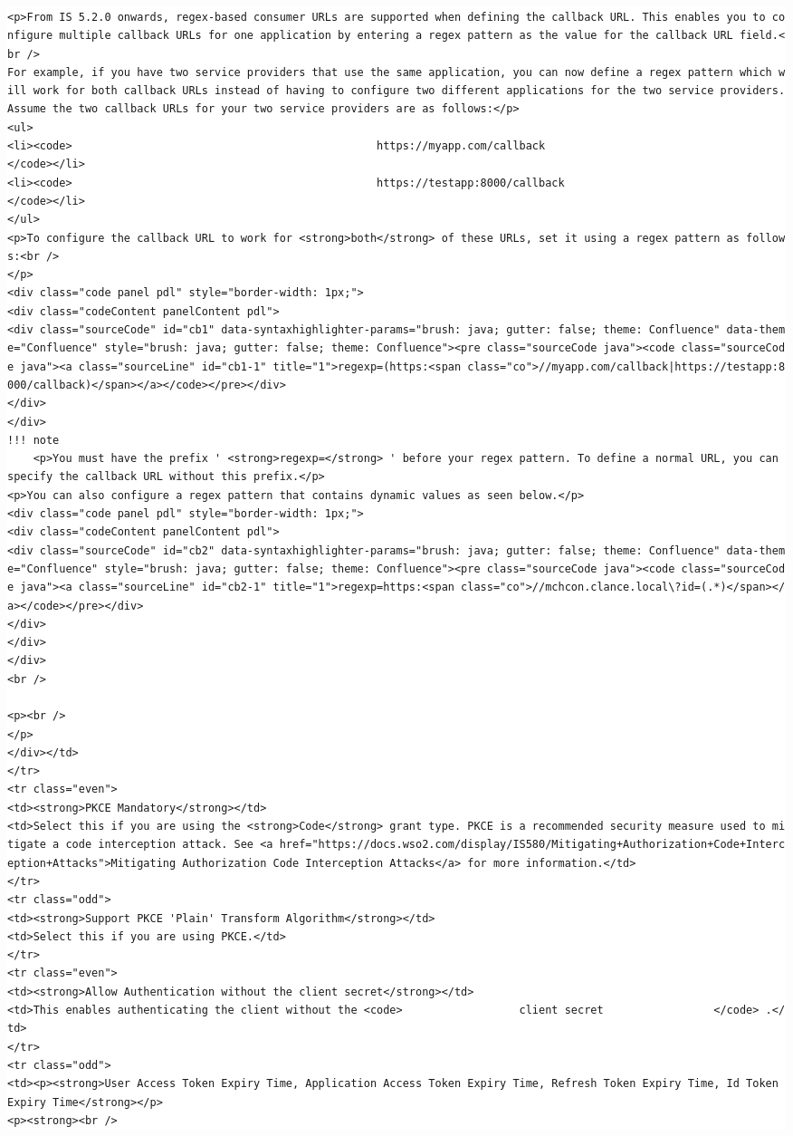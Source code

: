     <p>From IS 5.2.0 onwards, regex-based consumer URLs are supported when defining the callback URL. This enables you to configure multiple callback URLs for one application by entering a regex pattern as the value for the callback URL field.<br />
    For example, if you have two service providers that use the same application, you can now define a regex pattern which will work for both callback URLs instead of having to configure two different applications for the two service providers. Assume the two callback URLs for your two service providers are as follows:</p>
    <ul>
    <li><code>                                               https://myapp.com/callback                                             </code></li>
    <li><code>                                               https://testapp:8000/callback                                             </code></li>
    </ul>
    <p>To configure the callback URL to work for <strong>both</strong> of these URLs, set it using a regex pattern as follows:<br />
    </p>
    <div class="code panel pdl" style="border-width: 1px;">
    <div class="codeContent panelContent pdl">
    <div class="sourceCode" id="cb1" data-syntaxhighlighter-params="brush: java; gutter: false; theme: Confluence" data-theme="Confluence" style="brush: java; gutter: false; theme: Confluence"><pre class="sourceCode java"><code class="sourceCode java"><a class="sourceLine" id="cb1-1" title="1">regexp=(https:<span class="co">//myapp.com/callback|https://testapp:8000/callback)</span></a></code></pre></div>
    </div>
    </div>
    !!! note
        <p>You must have the prefix ' <strong>regexp=</strong> ' before your regex pattern. To define a normal URL, you can specify the callback URL without this prefix.</p>
    <p>You can also configure a regex pattern that contains dynamic values as seen below.</p>
    <div class="code panel pdl" style="border-width: 1px;">
    <div class="codeContent panelContent pdl">
    <div class="sourceCode" id="cb2" data-syntaxhighlighter-params="brush: java; gutter: false; theme: Confluence" data-theme="Confluence" style="brush: java; gutter: false; theme: Confluence"><pre class="sourceCode java"><code class="sourceCode java"><a class="sourceLine" id="cb2-1" title="1">regexp=https:<span class="co">//mchcon.clance.local\?id=(.*)</span></a></code></pre></div>
    </div>
    </div>
    </div>
    <br />

    <p><br />
    </p>
    </div></td>
    </tr>
    <tr class="even">
    <td><strong>PKCE Mandatory</strong></td>
    <td>Select this if you are using the <strong>Code</strong> grant type. PKCE is a recommended security measure used to mitigate a code interception attack. See <a href="https://docs.wso2.com/display/IS580/Mitigating+Authorization+Code+Interception+Attacks">Mitigating Authorization Code Interception Attacks</a> for more information.</td>
    </tr>
    <tr class="odd">
    <td><strong>Support PKCE 'Plain' Transform Algorithm</strong></td>
    <td>Select this if you are using PKCE.</td>
    </tr>
    <tr class="even">
    <td><strong>Allow Authentication without the client secret</strong></td>
    <td>This enables authenticating the client without the <code>                  client secret                 </code> .</td>
    </tr>
    <tr class="odd">
    <td><p><strong>User Access Token Expiry Time, Application Access Token Expiry Time, Refresh Token Expiry Time, Id Token Expiry Time</strong></p>
    <p><strong><br />